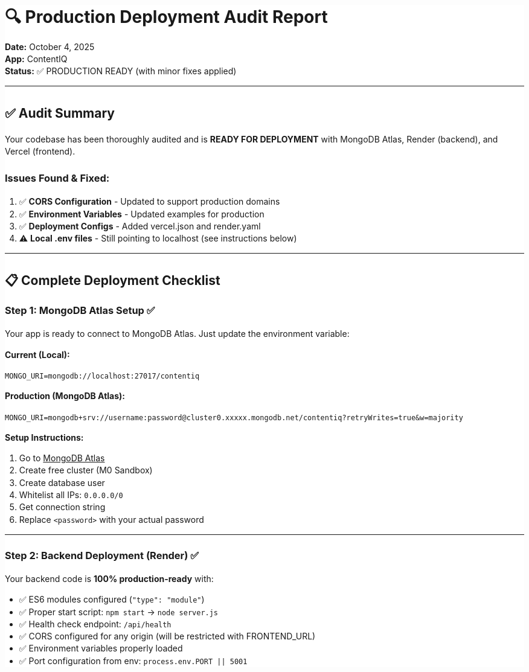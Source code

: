 # 🔍 Production Deployment Audit Report

**Date:** October 4, 2025  
**App:** ContentIQ  
**Status:** ✅ PRODUCTION READY (with minor fixes applied)

---

## ✅ Audit Summary

Your codebase has been thoroughly audited and is **READY FOR DEPLOYMENT** with MongoDB Atlas, Render (backend), and Vercel (frontend).

### Issues Found & Fixed:
1. ✅ **CORS Configuration** - Updated to support production domains
2. ✅ **Environment Variables** - Updated examples for production
3. ✅ **Deployment Configs** - Added vercel.json and render.yaml
4. ⚠️ **Local .env files** - Still pointing to localhost (see instructions below)

---

## 📋 Complete Deployment Checklist

### Step 1: MongoDB Atlas Setup ✅

Your app is ready to connect to MongoDB Atlas. Just update the environment variable:

**Current (Local):**
```
MONGO_URI=mongodb://localhost:27017/contentiq
```

**Production (MongoDB Atlas):**
```
MONGO_URI=mongodb+srv://username:password@cluster0.xxxxx.mongodb.net/contentiq?retryWrites=true&w=majority
```

**Setup Instructions:**
1. Go to [MongoDB Atlas](https://www.mongodb.com/cloud/atlas)
2. Create free cluster (M0 Sandbox)
3. Create database user
4. Whitelist all IPs: `0.0.0.0/0`
5. Get connection string
6. Replace `<password>` with your actual password

---

### Step 2: Backend Deployment (Render) ✅

Your backend code is **100% production-ready** with:
- ✅ ES6 modules configured (`"type": "module"`)
- ✅ Proper start script: `npm start` → `node server.js`
- ✅ Health check endpoint: `/api/health`
- ✅ CORS configured for any origin (will be restricted with FRONTEND_URL)
- ✅ Environment variables properly loaded
- ✅ Port configuration from env: `process.env.PORT || 5001`
